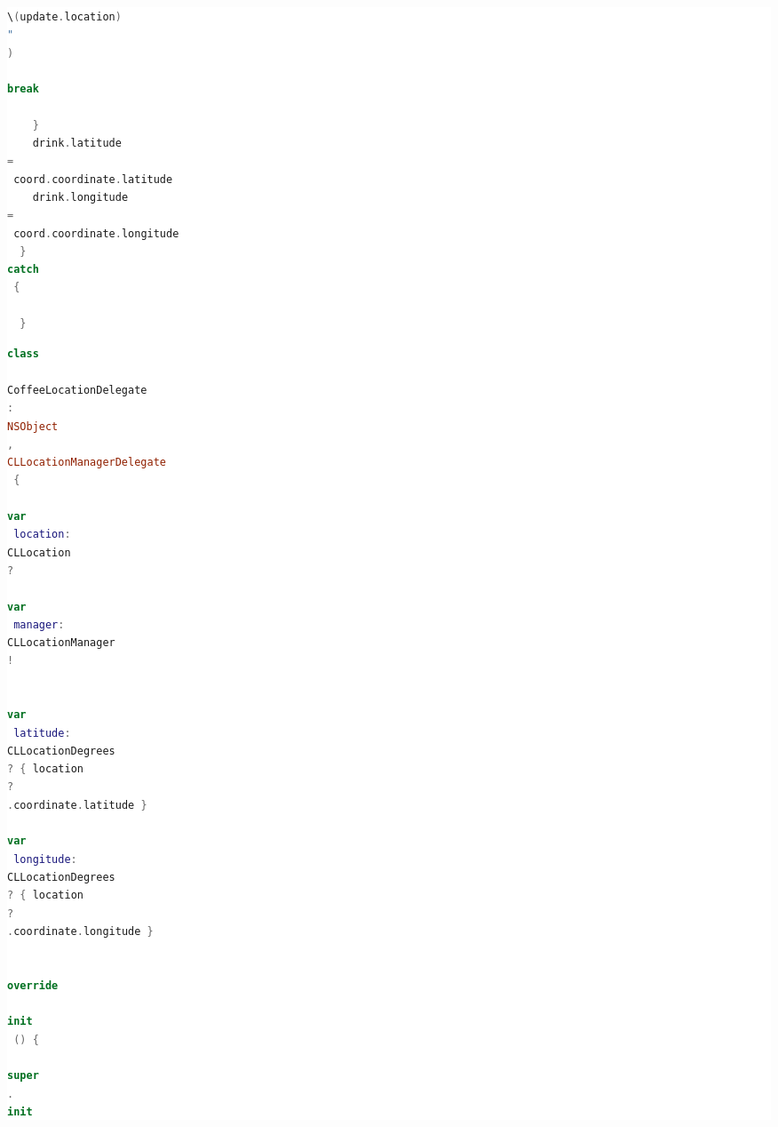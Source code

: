 ```swift
\(update.location)
"
)
      
break

    }
    drink.latitude 
=
 coord.coordinate.latitude
    drink.longitude 
=
 coord.coordinate.longitude
  } 
catch
 {
    
  }
```

```swift
class
 
CoffeeLocationDelegate
: 
NSObject
, 
CLLocationManagerDelegate
 {
  
var
 location: 
CLLocation
?
  
var
 manager: 
CLLocationManager
!
  
  
var
 latitude: 
CLLocationDegrees
? { location
?
.coordinate.latitude } 
  
var
 longitude: 
CLLocationDegrees
? { location
?
.coordinate.longitude }

  
override
 
init
 () {
    
super
.
init
```